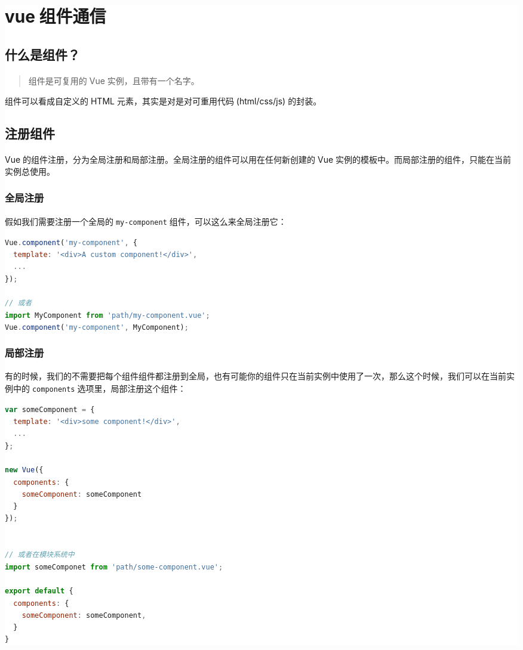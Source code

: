 # vue 组件通信

## 什么是组件？

> 组件是可复用的 Vue 实例，且带有一个名字。

组件可以看成自定义的 HTML 元素，其实是对是对可重用代码 (html/css/js) 的封装。

## 注册组件

Vue 的组件注册，分为全局注册和局部注册。全局注册的组件可以用在任何新创建的 Vue 实例的模板中。而局部注册的组件，只能在当前实例总使用。

### 全局注册

假如我们需要注册一个全局的 `my-component` 组件，可以这么来全局注册它：

```js
Vue.component('my-component', {
  template: '<div>A custom component!</div>',
  ...
});

// 或者
import MyComponent from 'path/my-component.vue';
Vue.component('my-component', MyComponent);
```

### 局部注册

有的时候，我们的不需要把每个组件组件都注册到全局，也有可能你的组件只在当前实例中使用了一次，那么这个时候，我们可以在当前实例中的 `components` 选项里，局部注册这个组件：

```js
var someComponent = {
  template: '<div>some component!</div>',
  ...
};

new Vue({
  components: {
    someComponent: someComponent
  }
});


// 或者在模块系统中
import someComponet from 'path/some-component.vue';

export default {
  components: {
    someComponent: someComponent,
  }
}
```

